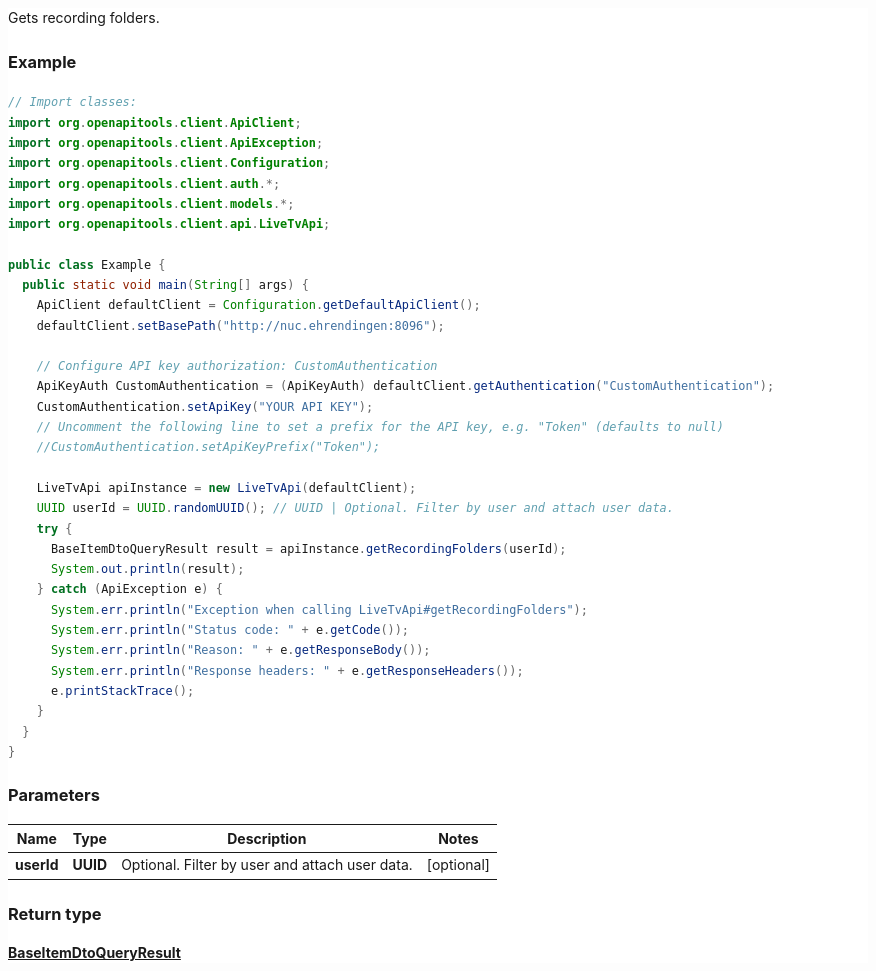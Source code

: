 Gets recording folders.

### Example
```java
// Import classes:
import org.openapitools.client.ApiClient;
import org.openapitools.client.ApiException;
import org.openapitools.client.Configuration;
import org.openapitools.client.auth.*;
import org.openapitools.client.models.*;
import org.openapitools.client.api.LiveTvApi;

public class Example {
  public static void main(String[] args) {
    ApiClient defaultClient = Configuration.getDefaultApiClient();
    defaultClient.setBasePath("http://nuc.ehrendingen:8096");
    
    // Configure API key authorization: CustomAuthentication
    ApiKeyAuth CustomAuthentication = (ApiKeyAuth) defaultClient.getAuthentication("CustomAuthentication");
    CustomAuthentication.setApiKey("YOUR API KEY");
    // Uncomment the following line to set a prefix for the API key, e.g. "Token" (defaults to null)
    //CustomAuthentication.setApiKeyPrefix("Token");

    LiveTvApi apiInstance = new LiveTvApi(defaultClient);
    UUID userId = UUID.randomUUID(); // UUID | Optional. Filter by user and attach user data.
    try {
      BaseItemDtoQueryResult result = apiInstance.getRecordingFolders(userId);
      System.out.println(result);
    } catch (ApiException e) {
      System.err.println("Exception when calling LiveTvApi#getRecordingFolders");
      System.err.println("Status code: " + e.getCode());
      System.err.println("Reason: " + e.getResponseBody());
      System.err.println("Response headers: " + e.getResponseHeaders());
      e.printStackTrace();
    }
  }
}
```

### Parameters

| Name | Type | Description  | Notes |
|------------- | ------------- | ------------- | -------------|
| **userId** | **UUID**| Optional. Filter by user and attach user data. | [optional] |

### Return type

[**BaseItemDtoQueryResult**](BaseItemDtoQueryResult.md)
